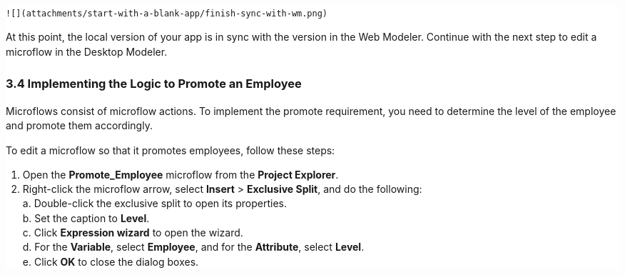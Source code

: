     ![](attachments/start-with-a-blank-app/finish-sync-with-wm.png)

At this point, the local version of your app is in sync with the version in the Web Modeler. Continue with the next step to edit a microflow in the Desktop Modeler.

### 3.4 Implementing the Logic to Promote an Employee

Microflows consist of microflow actions. To implement the promote requirement, you need to determine the level of the employee and promote them accordingly.

To edit a microflow so that it promotes employees, follow these steps:

1.  Open the **Promote_Employee** microflow from the **Project Explorer**.
2.  Right-click the microflow arrow, select **Insert** > **Exclusive Split**, and do the following:<br>
    a. Double-click the exclusive split to open its properties.<br>
    b. Set the caption to **Level**.<br>
    c. Click **Expression wizard** to open the wizard.<br>
    d. For the **Variable**, select **Employee**, and for the **Attribute**, select **Level**.<br>
    e. Click **OK** to close the dialog boxes.<br>

